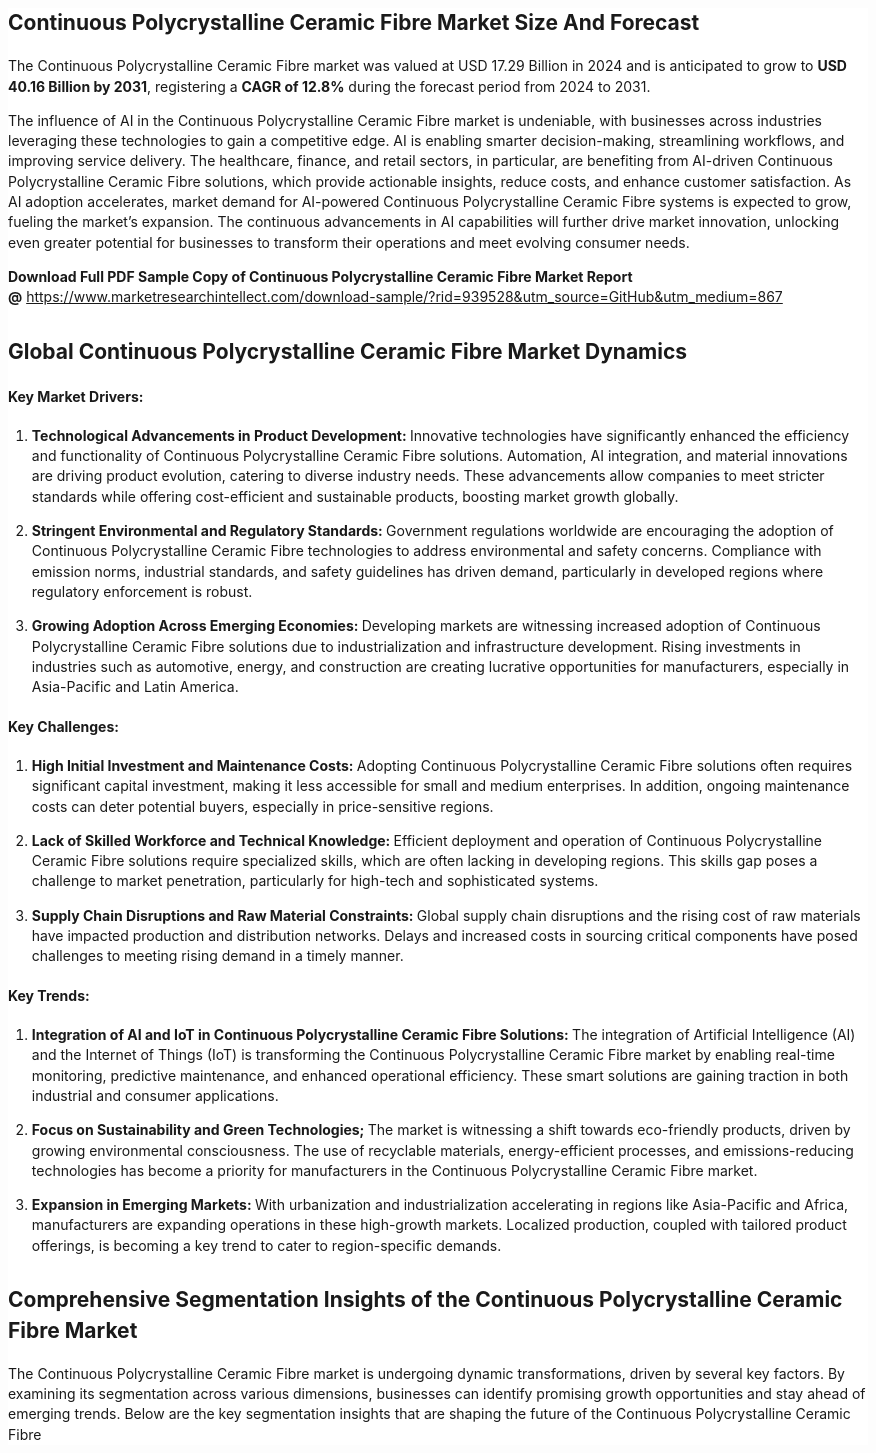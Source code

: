 <h2>Continuous Polycrystalline Ceramic Fibre Market Size And Forecast</h2><p>The Continuous Polycrystalline Ceramic Fibre market was valued at USD 17.29 Billion in 2024 and is anticipated to grow to <strong>USD 40.16 Billion by 2031</strong>, registering a <strong>CAGR of 12.8%</strong> during the forecast period from 2024 to 2031.</p><p>The influence of AI in the Continuous Polycrystalline Ceramic Fibre market is undeniable, with businesses across industries leveraging these technologies to gain a competitive edge. AI is enabling smarter decision-making, streamlining workflows, and improving service delivery. The healthcare, finance, and retail sectors, in particular, are benefiting from AI-driven Continuous Polycrystalline Ceramic Fibre solutions, which provide actionable insights, reduce costs, and enhance customer satisfaction. As AI adoption accelerates, market demand for AI-powered Continuous Polycrystalline Ceramic Fibre systems is expected to grow, fueling the market’s expansion. The continuous advancements in AI capabilities will further drive market innovation, unlocking even greater potential for businesses to transform their operations and meet evolving consumer needs.</p><p><strong>Download Full PDF Sample Copy of Continuous Polycrystalline Ceramic Fibre Market Report @</strong>&nbsp;<a href="https://www.marketresearchintellect.com/download-sample/?rid=939528&amp;utm_source=GitHub&amp;utm_medium=867">https://www.marketresearchintellect.com/download-sample/?rid=939528&amp;utm_source=GitHub&amp;utm_medium=867</a></p><h2>Global Continuous Polycrystalline Ceramic Fibre Market Dynamics</h2><h4><strong>Key Market Drivers:</strong></h4><ol><li><p><strong>Technological Advancements in Product Development:&nbsp;</strong>Innovative technologies have significantly enhanced the efficiency and functionality of Continuous Polycrystalline Ceramic Fibre solutions. Automation, AI integration, and material innovations are driving product evolution, catering to diverse industry needs. These advancements allow companies to meet stricter standards while offering cost-efficient and sustainable products, boosting market growth globally.</p></li><li><p><strong>Stringent Environmental and Regulatory Standards:&nbsp;</strong>Government regulations worldwide are encouraging the adoption of Continuous Polycrystalline Ceramic Fibre technologies to address environmental and safety concerns. Compliance with emission norms, industrial standards, and safety guidelines has driven demand, particularly in developed regions where regulatory enforcement is robust.</p></li><li><p><strong>Growing Adoption Across Emerging Economies:&nbsp;</strong>Developing markets are witnessing increased adoption of Continuous Polycrystalline Ceramic Fibre solutions due to industrialization and infrastructure development. Rising investments in industries such as automotive, energy, and construction are creating lucrative opportunities for manufacturers, especially in Asia-Pacific and Latin America.</p></li></ol><h4><strong>Key Challenges:</strong></h4><ol><li><p><strong>High Initial Investment and Maintenance Costs:&nbsp;</strong>Adopting Continuous Polycrystalline Ceramic Fibre solutions often requires significant capital investment, making it less accessible for small and medium enterprises. In addition, ongoing maintenance costs can deter potential buyers, especially in price-sensitive regions.</p></li><li><p><strong>Lack of Skilled Workforce and Technical Knowledge:&nbsp;</strong>Efficient deployment and operation of Continuous Polycrystalline Ceramic Fibre solutions require specialized skills, which are often lacking in developing regions. This skills gap poses a challenge to market penetration, particularly for high-tech and sophisticated systems.</p></li><li><p><strong>Supply Chain Disruptions and Raw Material Constraints:&nbsp;</strong>Global supply chain disruptions and the rising cost of raw materials have impacted production and distribution networks. Delays and increased costs in sourcing critical components have posed challenges to meeting rising demand in a timely manner.</p></li></ol><h4><strong>Key Trends:</strong></h4><ol><li><p><strong>Integration of AI and IoT in Continuous Polycrystalline Ceramic Fibre Solutions:&nbsp;</strong>The integration of Artificial Intelligence (AI) and the Internet of Things (IoT) is transforming the Continuous Polycrystalline Ceramic Fibre market by enabling real-time monitoring, predictive maintenance, and enhanced operational efficiency. These smart solutions are gaining traction in both industrial and consumer applications.</p></li><li><p><strong>Focus on Sustainability and Green Technologies;&nbsp;</strong>The market is witnessing a shift towards eco-friendly products, driven by growing environmental consciousness. The use of recyclable materials, energy-efficient processes, and emissions-reducing technologies has become a priority for manufacturers in the Continuous Polycrystalline Ceramic Fibre market.</p></li><li><p><strong>Expansion in Emerging Markets:&nbsp;</strong>With urbanization and industrialization accelerating in regions like Asia-Pacific and Africa, manufacturers are expanding operations in these high-growth markets. Localized production, coupled with tailored product offerings, is becoming a key trend to cater to region-specific demands.</p></li></ol><div class="article-main__content" data-test-id="publishing-text-block"><h2>Comprehensive Segmentation Insights of the Continuous Polycrystalline Ceramic Fibre Market</h2><p>The Continuous Polycrystalline Ceramic Fibre market is undergoing dynamic transformations, driven by several key factors. By examining its segmentation across various dimensions, businesses can identify promising growth opportunities and stay ahead of emerging trends. Below are the key segmentation insights that are shaping the future of the Continuous Polycrystalline Ceramic Fibre